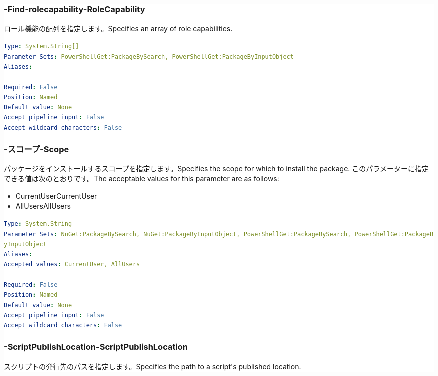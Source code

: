 ### <span data-ttu-id="3d7a9-215">-Find-rolecapability</span><span class="sxs-lookup"><span data-stu-id="3d7a9-215">-RoleCapability</span></span>

<span data-ttu-id="3d7a9-216">ロール機能の配列を指定します。</span><span class="sxs-lookup"><span data-stu-id="3d7a9-216">Specifies an array of role capabilities.</span></span>

```yaml
Type: System.String[]
Parameter Sets: PowerShellGet:PackageBySearch, PowerShellGet:PackageByInputObject
Aliases:

Required: False
Position: Named
Default value: None
Accept pipeline input: False
Accept wildcard characters: False
```

### <span data-ttu-id="3d7a9-217">-スコープ</span><span class="sxs-lookup"><span data-stu-id="3d7a9-217">-Scope</span></span>

<span data-ttu-id="3d7a9-218">パッケージをインストールするスコープを指定します。</span><span class="sxs-lookup"><span data-stu-id="3d7a9-218">Specifies the scope for which to install the package.</span></span> <span data-ttu-id="3d7a9-219">このパラメーターに指定できる値は次のとおりです。</span><span class="sxs-lookup"><span data-stu-id="3d7a9-219">The acceptable values for this parameter are as follows:</span></span>

- <span data-ttu-id="3d7a9-220">CurrentUser</span><span class="sxs-lookup"><span data-stu-id="3d7a9-220">CurrentUser</span></span>
- <span data-ttu-id="3d7a9-221">AllUsers</span><span class="sxs-lookup"><span data-stu-id="3d7a9-221">AllUsers</span></span>

```yaml
Type: System.String
Parameter Sets: NuGet:PackageBySearch, NuGet:PackageByInputObject, PowerShellGet:PackageBySearch, PowerShellGet:PackageByInputObject
Aliases:
Accepted values: CurrentUser, AllUsers

Required: False
Position: Named
Default value: None
Accept pipeline input: False
Accept wildcard characters: False
```

### <span data-ttu-id="3d7a9-222">-ScriptPublishLocation</span><span class="sxs-lookup"><span data-stu-id="3d7a9-222">-ScriptPublishLocation</span></span>

<span data-ttu-id="3d7a9-223">スクリプトの発行先のパスを指定します。</span><span class="sxs-lookup"><span data-stu-id="3d7a9-223">Specifies the path to a script's published location.</span></span>
